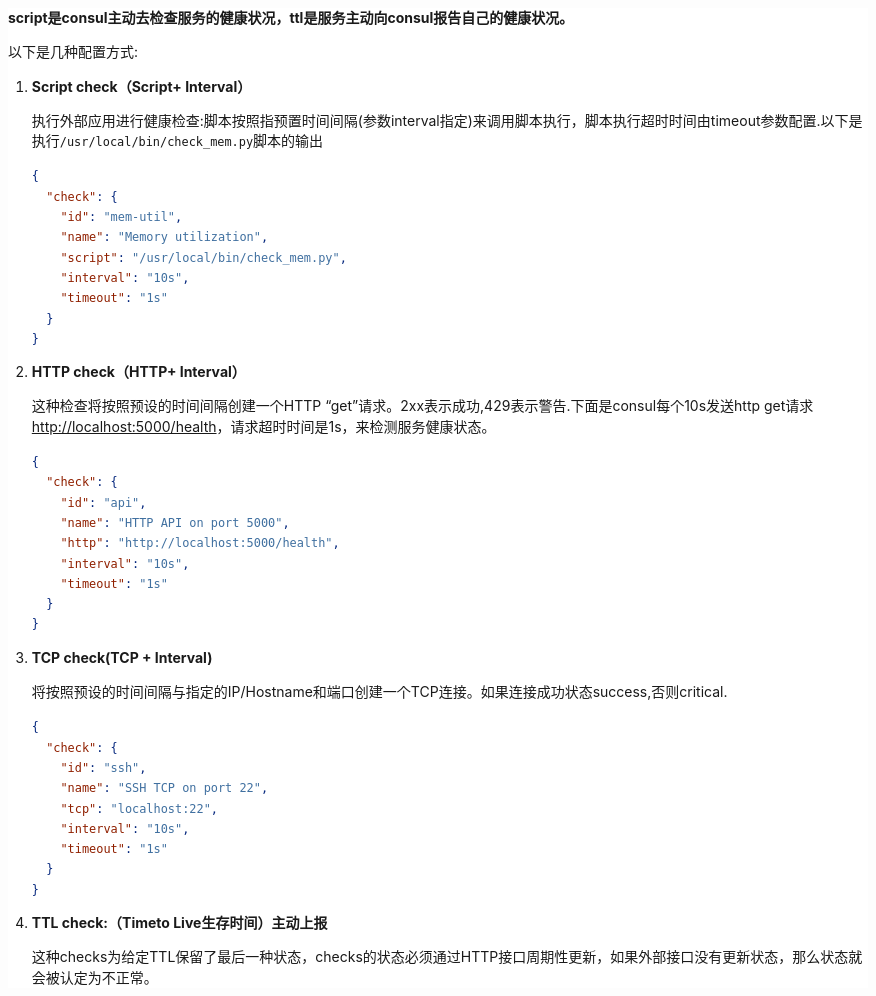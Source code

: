 **script是consul主动去检查服务的健康状况，ttl是服务主动向consul报告自己的健康状况。**

以下是几种配置方式:

1. **Script check（Script+ Interval）**

   执行外部应用进行健康检查:脚本按照指预置时间间隔(参数interval指定)来调用脚本执行，脚本执行超时时间由timeout参数配置.以下是执行`/usr/local/bin/check_mem.py`脚本的输出

   ```json
   {  
     "check": {  
       "id": "mem-util",  
       "name": "Memory utilization",  
       "script": "/usr/local/bin/check_mem.py",  
       "interval": "10s",  
       "timeout": "1s"  
     }  
   }
   ```

2. **HTTP check（HTTP+ Interval）**

   这种检查将按照预设的时间间隔创建一个HTTP “get”请求。2xx表示成功,429表示警告.下面是consul每个10s发送http get请求[http://localhost:5000/health](https://links.jianshu.com/go?to=http%3A%2F%2Flocalhost%3A5000%2Fhealth)，请求超时时间是1s，来检测服务健康状态。

   ```json
   {  
     "check": {  
       "id": "api",  
       "name": "HTTP API on port 5000",  
       "http": "http://localhost:5000/health",  
       "interval": "10s",  
       "timeout": "1s"  
     }  
   }
   ```

3. **TCP check(TCP + Interval)**

   将按照预设的时间间隔与指定的IP/Hostname和端口创建一个TCP连接。如果连接成功状态success,否则critical.

   ```json
   {  
     "check": {  
       "id": "ssh",  
       "name": "SSH TCP on port 22",  
       "tcp": "localhost:22",  
       "interval": "10s",  
       "timeout": "1s"  
     }  
   }
   ```

4. **TTL check:（Timeto Live生存时间）主动上报**

   这种checks为给定TTL保留了最后一种状态，checks的状态必须通过HTTP接口周期性更新，如果外部接口没有更新状态，那么状态就会被认定为不正常。
